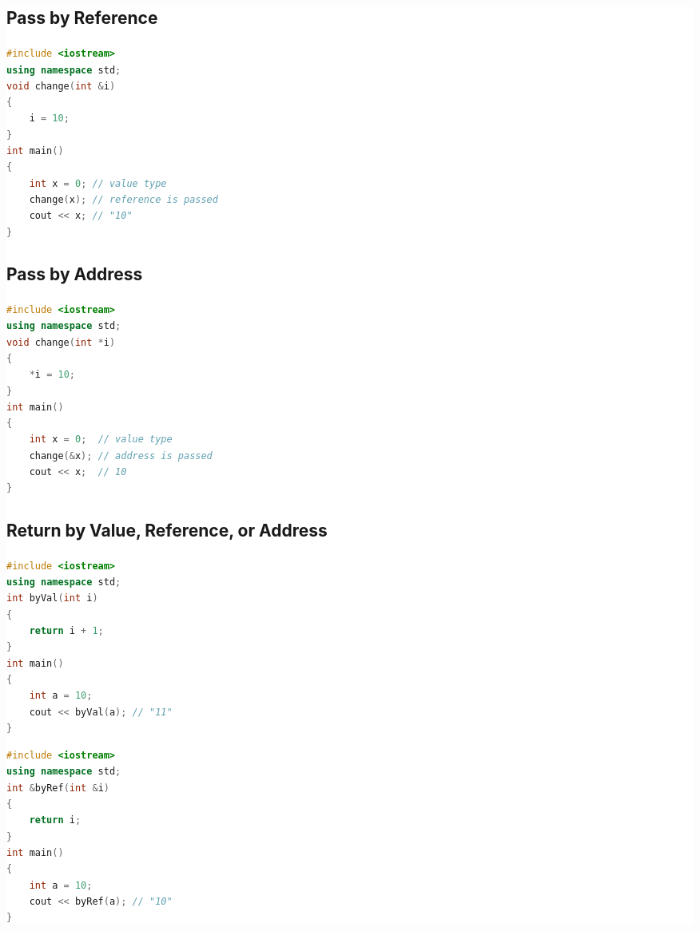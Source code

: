 ## Pass by Reference

```cpp
#include <iostream>
using namespace std;
void change(int &i)
{
    i = 10;
}
int main()
{
    int x = 0; // value type
    change(x); // reference is passed
    cout << x; // "10"
}
```

## Pass by Address

```cpp
#include <iostream>
using namespace std;
void change(int *i)
{
    *i = 10;
}
int main()
{
    int x = 0;  // value type
    change(&x); // address is passed
    cout << x;  // 10
}
```

## Return by Value, Reference, or Address

```cpp
#include <iostream>
using namespace std;
int byVal(int i)
{
    return i + 1;
}
int main()
{
    int a = 10;
    cout << byVal(a); // "11"
}
```

```cpp
#include <iostream>
using namespace std;
int &byRef(int &i)
{
    return i;
}
int main()
{
    int a = 10;
    cout << byRef(a); // "10"
}
```
